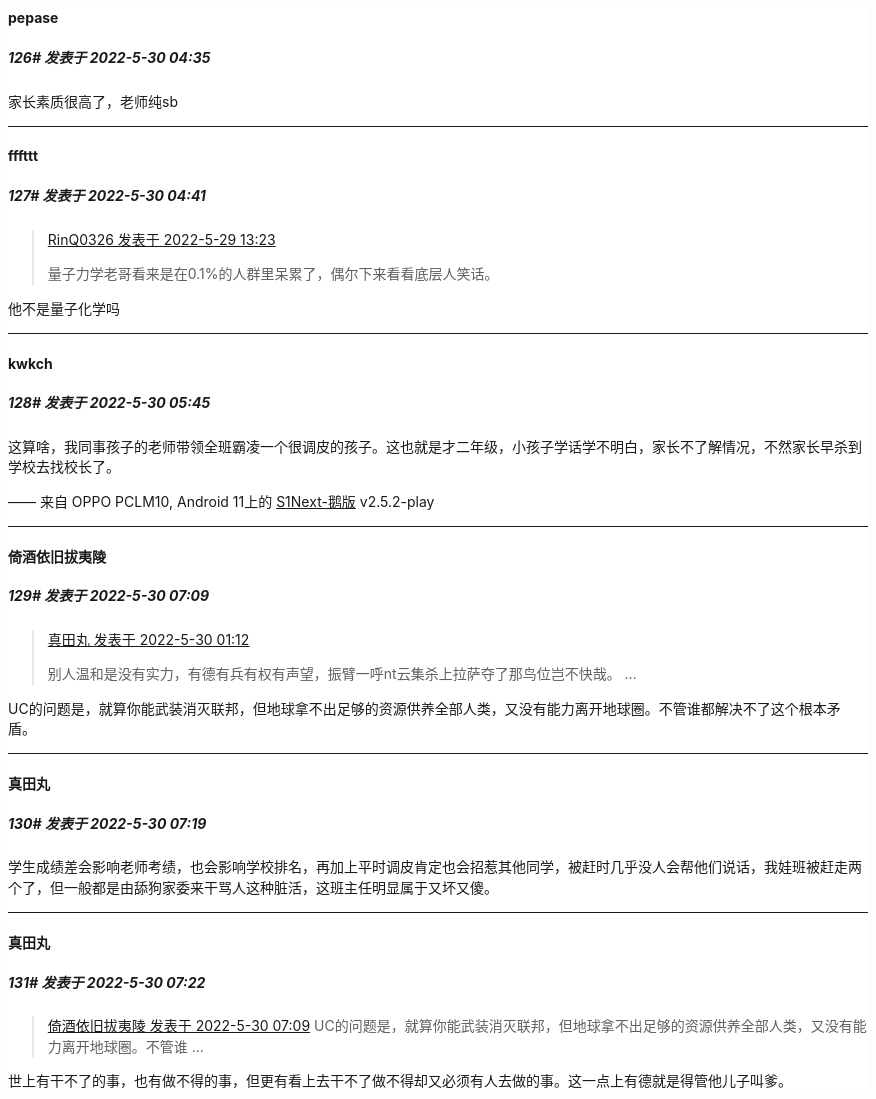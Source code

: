 ####  pepase  
##### 126#       发表于 2022-5-30 04:35

家长素质很高了，老师纯sb

*****

####  fffttt  
##### 127#       发表于 2022-5-30 04:41

<blockquote><a href="httphttps://bbs.saraba1st.com/2b/forum.php?mod=redirect&amp;goto=findpost&amp;pid=56038847&amp;ptid=2071961" target="_blank">RinQ0326 发表于 2022-5-29 13:23</a>

量子力学老哥看来是在0.1%的人群里呆累了，偶尔下来看看底层人笑话。</blockquote>
他不是量子化学吗

*****

####  kwkch  
##### 128#       发表于 2022-5-30 05:45

这算啥，我同事孩子的老师带领全班霸凌一个很调皮的孩子。这也就是才二年级，小孩子学话学不明白，家长不了解情况，不然家长早杀到学校去找校长了。

—— 来自 OPPO PCLM10, Android 11上的 [S1Next-鹅版](https://github.com/ykrank/S1-Next/releases) v2.5.2-play



*****

####  倚酒依旧拔夷陵  
##### 129#       发表于 2022-5-30 07:09

<blockquote><a href="httphttps://bbs.saraba1st.com/2b/forum.php?mod=redirect&amp;goto=findpost&amp;pid=56048040&amp;ptid=2071961" target="_blank">真田丸 发表于 2022-5-30 01:12</a>

别人温和是没有实力，有德有兵有权有声望，振臂一呼nt云集杀上拉萨夺了那鸟位岂不快哉。 ...</blockquote>
UC的问题是，就算你能武装消灭联邦，但地球拿不出足够的资源供养全部人类，又没有能力离开地球圈。不管谁都解决不了这个根本矛盾。



*****

####  真田丸  
##### 130#       发表于 2022-5-30 07:19

学生成绩差会影响老师考绩，也会影响学校排名，再加上平时调皮肯定也会招惹其他同学，被赶时几乎没人会帮他们说话，我娃班被赶走两个了，但一般都是由舔狗家委来干骂人这种脏活，这班主任明显属于又坏又傻。

*****

####  真田丸  
##### 131#       发表于 2022-5-30 07:22

<blockquote><a href="httphttps://bbs.saraba1st.com/2b/forum.php?mod=redirect&amp;goto=findpost&amp;pid=56048895&amp;ptid=2071961" target="_blank">倚酒依旧拔夷陵 发表于 2022-5-30 07:09</a>
UC的问题是，就算你能武装消灭联邦，但地球拿不出足够的资源供养全部人类，又没有能力离开地球圈。不管谁 ...</blockquote>
世上有干不了的事，也有做不得的事，但更有看上去干不了做不得却又必须有人去做的事。这一点上有德就是得管他儿子叫爹。
